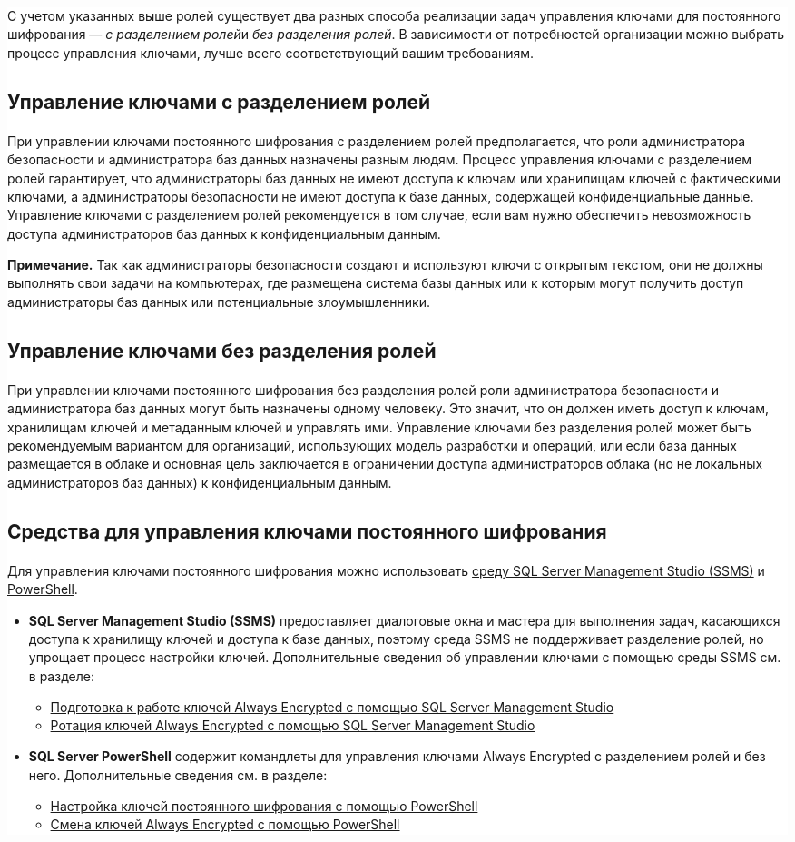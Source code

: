 С учетом указанных выше ролей существует два разных способа реализации задач управления ключами для постоянного шифрования — *с разделением ролей*и *без разделения ролей*. В зависимости от потребностей организации можно выбрать процесс управления ключами, лучше всего соответствующий вашим требованиям.

## <a name="managing-keys-with-role-separation"></a>Управление ключами с разделением ролей
При управлении ключами постоянного шифрования с разделением ролей предполагается, что роли администратора безопасности и администратора баз данных назначены разным людям. Процесс управления ключами с разделением ролей гарантирует, что администраторы баз данных не имеют доступа к ключам или хранилищам ключей с фактическими ключами, а администраторы безопасности не имеют доступа к базе данных, содержащей конфиденциальные данные. Управление ключами с разделением ролей рекомендуется в том случае, если вам нужно обеспечить невозможность доступа администраторов баз данных к конфиденциальным данным. 

**Примечание.** Так как администраторы безопасности создают и используют ключи с открытым текстом, они не должны выполнять свои задачи на компьютерах, где размещена система базы данных или к которым могут получить доступ администраторы баз данных или потенциальные злоумышленники. 

## <a name="managing-keys-without-role-separation"></a>Управление ключами без разделения ролей
При управлении ключами постоянного шифрования без разделения ролей роли администратора безопасности и администратора баз данных могут быть назначены одному человеку. Это значит, что он должен иметь доступ к ключам, хранилищам ключей и метаданным ключей и управлять ими. Управление ключами без разделения ролей может быть рекомендуемым вариантом для организаций, использующих модель разработки и операций, или если база данных размещается в облаке и основная цель заключается в ограничении доступа администраторов облака (но не локальных администраторов баз данных) к конфиденциальным данным.



## <a name="tools-for-managing-always-encrypted-keys"></a>Средства для управления ключами постоянного шифрования

Для управления ключами постоянного шифрования можно использовать [среду SQL Server Management Studio (SSMS)](https://msdn.microsoft.com/library/ms174173.aspx) и [PowerShell](../../scripting/sql-server-powershell.md).

- **SQL Server Management Studio (SSMS)** предоставляет диалоговые окна и мастера для выполнения задач, касающихся доступа к хранилищу ключей и доступа к базе данных, поэтому среда SSMS не поддерживает разделение ролей, но упрощает процесс настройки ключей. Дополнительные сведения об управлении ключами с помощью среды SSMS см. в разделе:
    - [Подготовка к работе ключей Always Encrypted с помощью SQL Server Management Studio](configure-always-encrypted-keys-using-ssms.md)
    - [Ротация ключей Always Encrypted с помощью SQL Server Management Studio](rotate-always-encrypted-keys-using-ssms.md)

- **SQL Server PowerShell** содержит командлеты для управления ключами Always Encrypted с разделением ролей и без него. Дополнительные сведения см. в разделе:
    - [Настройка ключей постоянного шифрования с помощью PowerShell](../../../relational-databases/security/encryption/configure-always-encrypted-keys-using-powershell.md)
    - [Смена ключей Always Encrypted с помощью PowerShell](../../../relational-databases/security/encryption/rotate-always-encrypted-keys-using-powershell.md)
